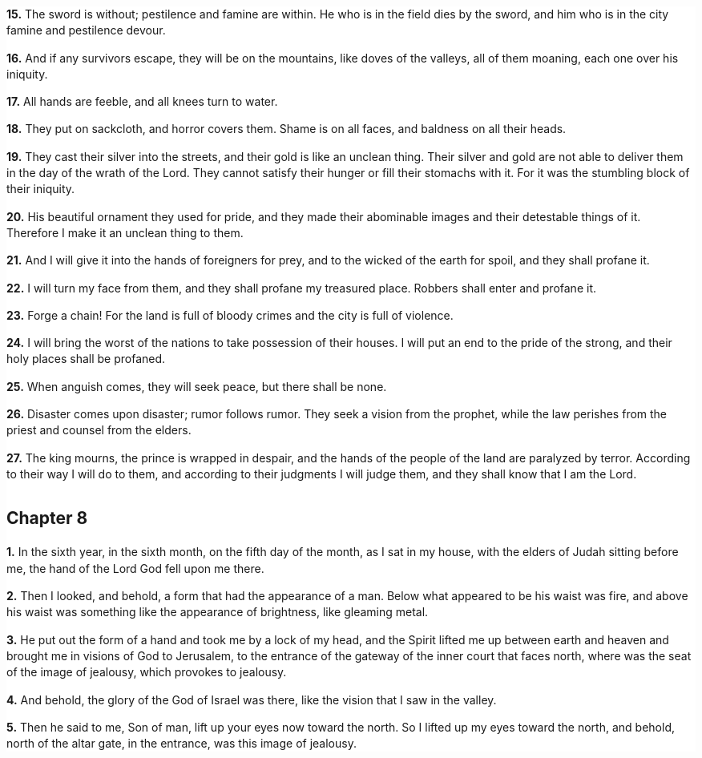 **15.** The sword is without; pestilence and famine are within. He who is in the field dies by the sword, and him who is in the city famine and pestilence devour. 

**16.** And if any survivors escape, they will be on the mountains, like doves of the valleys, all of them moaning, each one over his iniquity. 

**17.** All hands are feeble, and all knees turn to water. 

**18.** They put on sackcloth, and horror covers them. Shame is on all faces, and baldness on all their heads. 

**19.** They cast their silver into the streets, and their gold is like an unclean thing. Their silver and gold are not able to deliver them in the day of the wrath of the Lord. They cannot satisfy their hunger or fill their stomachs with it. For it was the stumbling block of their iniquity. 

**20.** His beautiful ornament they used for pride, and they made their abominable images and their detestable things of it. Therefore I make it an unclean thing to them. 

**21.** And I will give it into the hands of foreigners for prey, and to the wicked of the earth for spoil, and they shall profane it. 

**22.** I will turn my face from them, and they shall profane my treasured place. Robbers shall enter and profane it. 

**23.** Forge a chain! For the land is full of bloody crimes and the city is full of violence. 

**24.** I will bring the worst of the nations to take possession of their houses. I will put an end to the pride of the strong, and their holy places shall be profaned. 

**25.** When anguish comes, they will seek peace, but there shall be none. 

**26.** Disaster comes upon disaster; rumor follows rumor. They seek a vision from the prophet, while the law perishes from the priest and counsel from the elders. 

**27.** The king mourns, the prince is wrapped in despair, and the hands of the people of the land are paralyzed by terror. According to their way I will do to them, and according to their judgments I will judge them, and they shall know that I am the Lord. 

## Chapter 8

**1.** In the sixth year, in the sixth month, on the fifth day of the month, as I sat in my house, with the elders of Judah sitting before me, the hand of the Lord God fell upon me there. 

**2.** Then I looked, and behold, a form that had the appearance of a man. Below what appeared to be his waist was fire, and above his waist was something like the appearance of brightness, like gleaming metal. 

**3.** He put out the form of a hand and took me by a lock of my head, and the Spirit lifted me up between earth and heaven and brought me in visions of God to Jerusalem, to the entrance of the gateway of the inner court that faces north, where was the seat of the image of jealousy, which provokes to jealousy. 

**4.** And behold, the glory of the God of Israel was there, like the vision that I saw in the valley. 

**5.** Then he said to me, Son of man, lift up your eyes now toward the north. So I lifted up my eyes toward the north, and behold, north of the altar gate, in the entrance, was this image of jealousy. 
